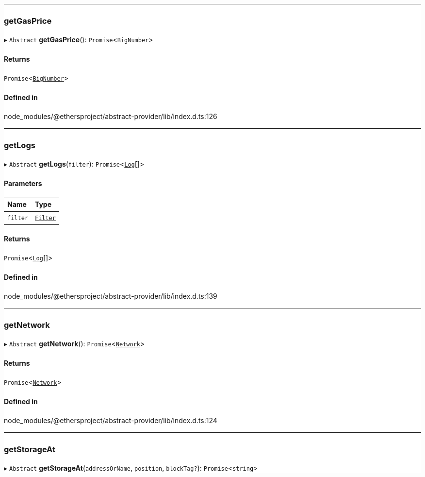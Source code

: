 ___

### getGasPrice

▸ `Abstract` **getGasPrice**(): `Promise`<[`BigNumber`](verida_types._internal_.BigNumber.md)\>

#### Returns

`Promise`<[`BigNumber`](verida_types._internal_.BigNumber.md)\>

#### Defined in

node_modules/@ethersproject/abstract-provider/lib/index.d.ts:126

___

### getLogs

▸ `Abstract` **getLogs**(`filter`): `Promise`<[`Log`](../interfaces/verida_types._internal_.Log.md)[]\>

#### Parameters

| Name | Type |
| :------ | :------ |
| `filter` | [`Filter`](../interfaces/verida_types._internal_.Filter.md) |

#### Returns

`Promise`<[`Log`](../interfaces/verida_types._internal_.Log.md)[]\>

#### Defined in

node_modules/@ethersproject/abstract-provider/lib/index.d.ts:139

___

### getNetwork

▸ `Abstract` **getNetwork**(): `Promise`<[`Network`](../modules/verida_types._internal_.md#network)\>

#### Returns

`Promise`<[`Network`](../modules/verida_types._internal_.md#network)\>

#### Defined in

node_modules/@ethersproject/abstract-provider/lib/index.d.ts:124

___

### getStorageAt

▸ `Abstract` **getStorageAt**(`addressOrName`, `position`, `blockTag?`): `Promise`<`string`\>
